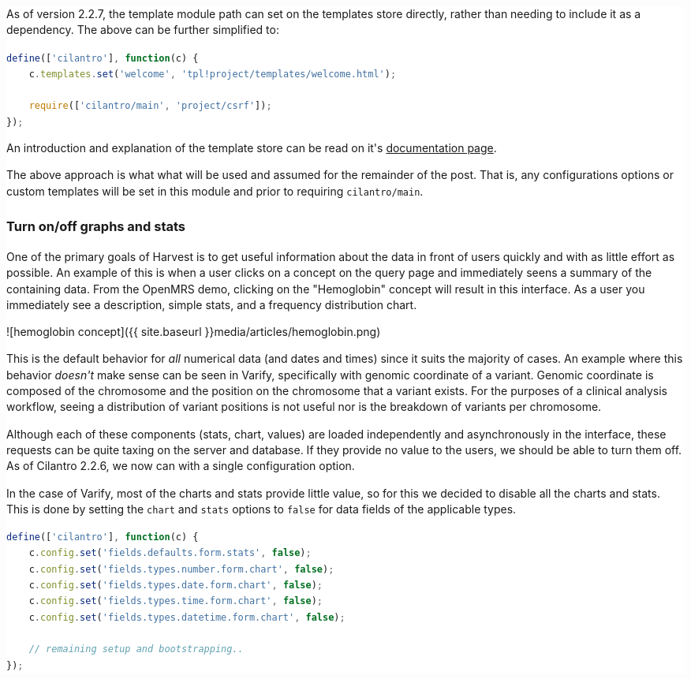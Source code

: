 As of version 2.2.7, the template module path can set on the templates store directly, rather than needing to include it as a dependency. The above can be further simplified to:

```javascript
define(['cilantro'], function(c) {
    c.templates.set('welcome', 'tpl!project/templates/welcome.html');

    require(['cilantro/main', 'project/csrf']);
});
```

An introduction and explanation of the template store can be read on it's [documentation page](http://cilantro.harvest.io/ref/template-store.html).

The above approach is what what will be used and assumed for the remainder of the post. That is, any configurations options or custom templates will be set in this module and prior to requiring `cilantro/main`.

### Turn on/off graphs and stats

One of the primary goals of Harvest is to get useful information about the data in front of users quickly and with as little effort as possible. An example of this is when a user clicks on a concept on the query page and immediately seens a summary of the containing data. From the OpenMRS demo, clicking on the "Hemoglobin" concept will result in this interface. As a user you immediately see a description, simple stats, and a frequency distribution chart.

![hemoglobin concept]({{ site.baseurl }}media/articles/hemoglobin.png)

This is the default behavior for _all_ numerical data (and dates and times) since it suits the majority of cases. An example where this behavior _doesn't_ make sense can be seen in Varify, specifically with genomic coordinate of a variant. Genomic coordinate is composed of the chromosome and the position on the chromosome that a variant exists. For the purposes of a clinical analysis workflow, seeing a distribution of variant positions is not useful nor is the breakdown of variants per chromosome. 

Although each of these components (stats, chart, values) are loaded independently and asynchronously in the interface, these requests can be quite taxing on the server and database. If they provide no value to the users, we should be able to turn them off. As of Cilantro 2.2.6, we now can with a single configuration option.

In the case of Varify, most of the charts and stats provide little value, so for this we decided to disable all the charts and stats. This is done by setting the `chart` and `stats` options to `false` for data fields of the applicable types.

```javascript
define(['cilantro'], function(c) {
    c.config.set('fields.defaults.form.stats', false);
    c.config.set('fields.types.number.form.chart', false);
    c.config.set('fields.types.date.form.chart', false);
    c.config.set('fields.types.time.form.chart', false);
    c.config.set('fields.types.datetime.form.chart', false);

    // remaining setup and bootstrapping..
});
```
